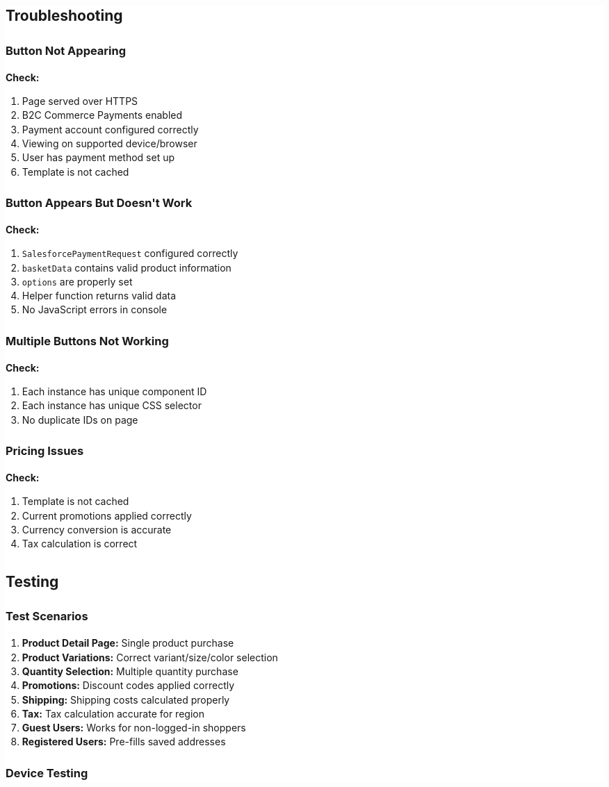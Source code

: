 ## Troubleshooting

### Button Not Appearing

**Check:**
1. Page served over HTTPS
2. B2C Commerce Payments enabled
3. Payment account configured correctly
4. Viewing on supported device/browser
5. User has payment method set up
6. Template is not cached

### Button Appears But Doesn't Work

**Check:**
1. `SalesforcePaymentRequest` configured correctly
2. `basketData` contains valid product information
3. `options` are properly set
4. Helper function returns valid data
5. No JavaScript errors in console

### Multiple Buttons Not Working

**Check:**
1. Each instance has unique component ID
2. Each instance has unique CSS selector
3. No duplicate IDs on page

### Pricing Issues

**Check:**
1. Template is not cached
2. Current promotions applied correctly
3. Currency conversion is accurate
4. Tax calculation is correct

## Testing

### Test Scenarios

1. **Product Detail Page:** Single product purchase
2. **Product Variations:** Correct variant/size/color selection
3. **Quantity Selection:** Multiple quantity purchase
4. **Promotions:** Discount codes applied correctly
5. **Shipping:** Shipping costs calculated properly
6. **Tax:** Tax calculation accurate for region
7. **Guest Users:** Works for non-logged-in shoppers
8. **Registered Users:** Pre-fills saved addresses

### Device Testing
